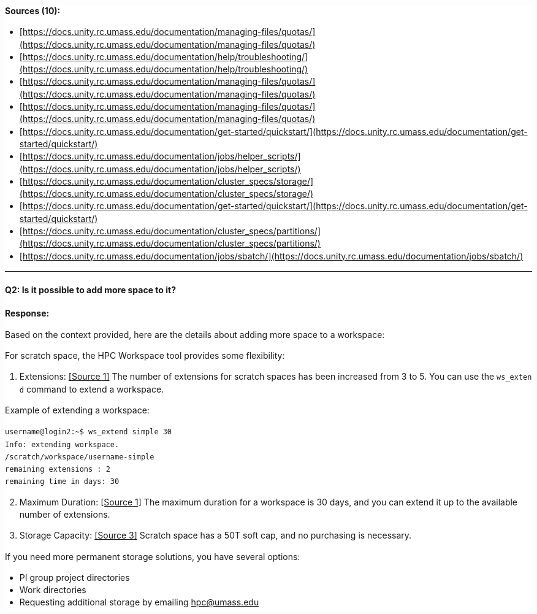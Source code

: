 **Sources (10):**
- [https://docs.unity.rc.umass.edu/documentation/managing-files/quotas/](https://docs.unity.rc.umass.edu/documentation/managing-files/quotas/)
- [https://docs.unity.rc.umass.edu/documentation/help/troubleshooting/](https://docs.unity.rc.umass.edu/documentation/help/troubleshooting/)
- [https://docs.unity.rc.umass.edu/documentation/managing-files/quotas/](https://docs.unity.rc.umass.edu/documentation/managing-files/quotas/)
- [https://docs.unity.rc.umass.edu/documentation/managing-files/quotas/](https://docs.unity.rc.umass.edu/documentation/managing-files/quotas/)
- [https://docs.unity.rc.umass.edu/documentation/get-started/quickstart/](https://docs.unity.rc.umass.edu/documentation/get-started/quickstart/)
- [https://docs.unity.rc.umass.edu/documentation/jobs/helper_scripts/](https://docs.unity.rc.umass.edu/documentation/jobs/helper_scripts/)
- [https://docs.unity.rc.umass.edu/documentation/cluster_specs/storage/](https://docs.unity.rc.umass.edu/documentation/cluster_specs/storage/)
- [https://docs.unity.rc.umass.edu/documentation/get-started/quickstart/](https://docs.unity.rc.umass.edu/documentation/get-started/quickstart/)
- [https://docs.unity.rc.umass.edu/documentation/cluster_specs/partitions/](https://docs.unity.rc.umass.edu/documentation/cluster_specs/partitions/)
- [https://docs.unity.rc.umass.edu/documentation/jobs/sbatch/](https://docs.unity.rc.umass.edu/documentation/jobs/sbatch/)

---

#### Q2: Is it possible to add more space to it?

**Response:**

Based on the context provided, here are the details about adding more space to a workspace:

For scratch space, the HPC Workspace tool provides some flexibility:

1. Extensions: [[Source 1]](https://docs.unity.rc.umass.edu/documentation/managing-files/hpc-workspace/) The number of extensions for scratch spaces has been increased from 3 to 5. You can use the `ws_extend` command to extend a workspace.

Example of extending a workspace:
```
username@login2:~$ ws_extend simple 30
Info: extending workspace. 
/scratch/workspace/username-simple 
remaining extensions : 2 
remaining time in days: 30
```

2. Maximum Duration: [[Source 1]](https://docs.unity.rc.umass.edu/documentation/managing-files/hpc-workspace/) The maximum duration for a workspace is 30 days, and you can extend it up to the available number of extensions.

3. Storage Capacity: [[Source 3]](https://docs.unity.rc.umass.edu/documentation/cluster_specs/storage/) Scratch space has a 50T soft cap, and no purchasing is necessary.

If you need more permanent storage solutions, you have several options:
- PI group project directories
- Work directories
- Requesting additional storage by emailing hpc@umass.edu
